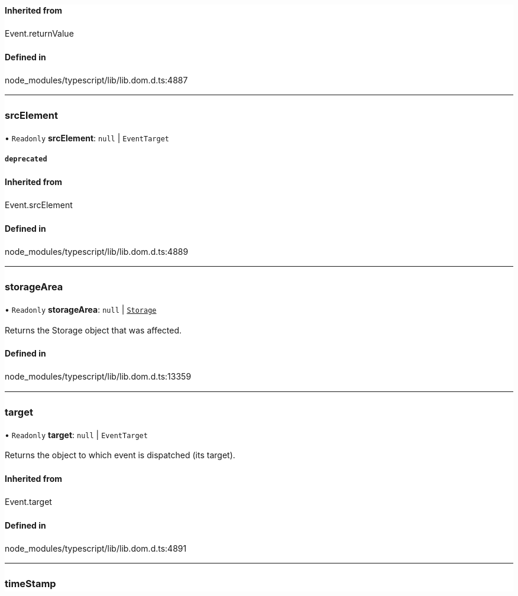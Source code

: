 #### Inherited from

Event.returnValue

#### Defined in

node_modules/typescript/lib/lib.dom.d.ts:4887

___

### srcElement

• `Readonly` **srcElement**: ``null`` \| `EventTarget`

**`deprecated`**

#### Inherited from

Event.srcElement

#### Defined in

node_modules/typescript/lib/lib.dom.d.ts:4889

___

### storageArea

• `Readonly` **storageArea**: ``null`` \| [`Storage`](../modules/components_ClusterNodeContainer._internal_.md#storage)

Returns the Storage object that was affected.

#### Defined in

node_modules/typescript/lib/lib.dom.d.ts:13359

___

### target

• `Readonly` **target**: ``null`` \| `EventTarget`

Returns the object to which event is dispatched (its target).

#### Inherited from

Event.target

#### Defined in

node_modules/typescript/lib/lib.dom.d.ts:4891

___

### timeStamp
